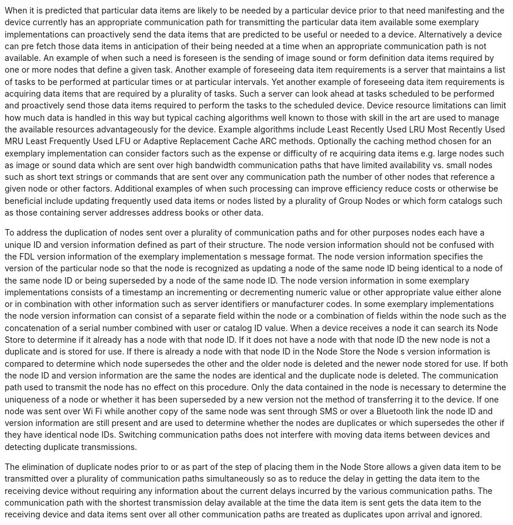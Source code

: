 When it is predicted that particular data items are likely to be needed by a particular device prior to that need manifesting and the device currently has an appropriate communication path for transmitting the particular data item available some exemplary implementations can proactively send the data items that are predicted to be useful or needed to a device. Alternatively a device can pre fetch those data items in anticipation of their being needed at a time when an appropriate communication path is not available. An example of when such a need is foreseen is the sending of image sound or form definition data items required by one or more nodes that define a given task. Another example of foreseeing data item requirements is a server that maintains a list of tasks to be performed at particular times or at particular intervals. Yet another example of foreseeing data item requirements is acquiring data items that are required by a plurality of tasks. Such a server can look ahead at tasks scheduled to be performed and proactively send those data items required to perform the tasks to the scheduled device. Device resource limitations can limit how much data is handled in this way but typical caching algorithms well known to those with skill in the art are used to manage the available resources advantageously for the device. Example algorithms include Least Recently Used LRU Most Recently Used MRU Least Frequently Used LFU or Adaptive Replacement Cache ARC methods. Optionally the caching method chosen for an exemplary implementation can consider factors such as the expense or difficulty of re acquiring data items e.g. large nodes such as image or sound data which are sent over high bandwidth communication paths that have limited availability vs. small nodes such as short text strings or commands that are sent over any communication path the number of other nodes that reference a given node or other factors. Additional examples of when such processing can improve efficiency reduce costs or otherwise be beneficial include updating frequently used data items or nodes listed by a plurality of Group Nodes or which form catalogs such as those containing server addresses address books or other data.

To address the duplication of nodes sent over a plurality of communication paths and for other purposes nodes each have a unique ID and version information defined as part of their structure. The node version information should not be confused with the FDL version information of the exemplary implementation s message format. The node version information specifies the version of the particular node so that the node is recognized as updating a node of the same node ID being identical to a node of the same node ID or being superseded by a node of the same node ID. The node version information in some exemplary implementations consists of a timestamp an incrementing or decrementing numeric value or other appropriate value either alone or in combination with other information such as server identifiers or manufacturer codes. In some exemplary implementations the node version information can consist of a separate field within the node or a combination of fields within the node such as the concatenation of a serial number combined with user or catalog ID value. When a device receives a node it can search its Node Store to determine if it already has a node with that node ID. If it does not have a node with that node ID the new node is not a duplicate and is stored for use. If there is already a node with that node ID in the Node Store the Node s version information is compared to determine which node supersedes the other and the older node is deleted and the newer node stored for use. If both the node ID and version information are the same the nodes are identical and the duplicate node is deleted. The communication path used to transmit the node has no effect on this procedure. Only the data contained in the node is necessary to determine the uniqueness of a node or whether it has been superseded by a new version not the method of transferring it to the device. If one node was sent over Wi Fi while another copy of the same node was sent through SMS or over a Bluetooth link the node ID and version information are still present and are used to determine whether the nodes are duplicates or which supersedes the other if they have identical node IDs. Switching communication paths does not interfere with moving data items between devices and detecting duplicate transmissions.

The elimination of duplicate nodes prior to or as part of the step of placing them in the Node Store allows a given data item to be transmitted over a plurality of communication paths simultaneously so as to reduce the delay in getting the data item to the receiving device without requiring any information about the current delays incurred by the various communication paths. The communication path with the shortest transmission delay available at the time the data item is sent gets the data item to the receiving device and data items sent over all other communication paths are treated as duplicates upon arrival and ignored.
